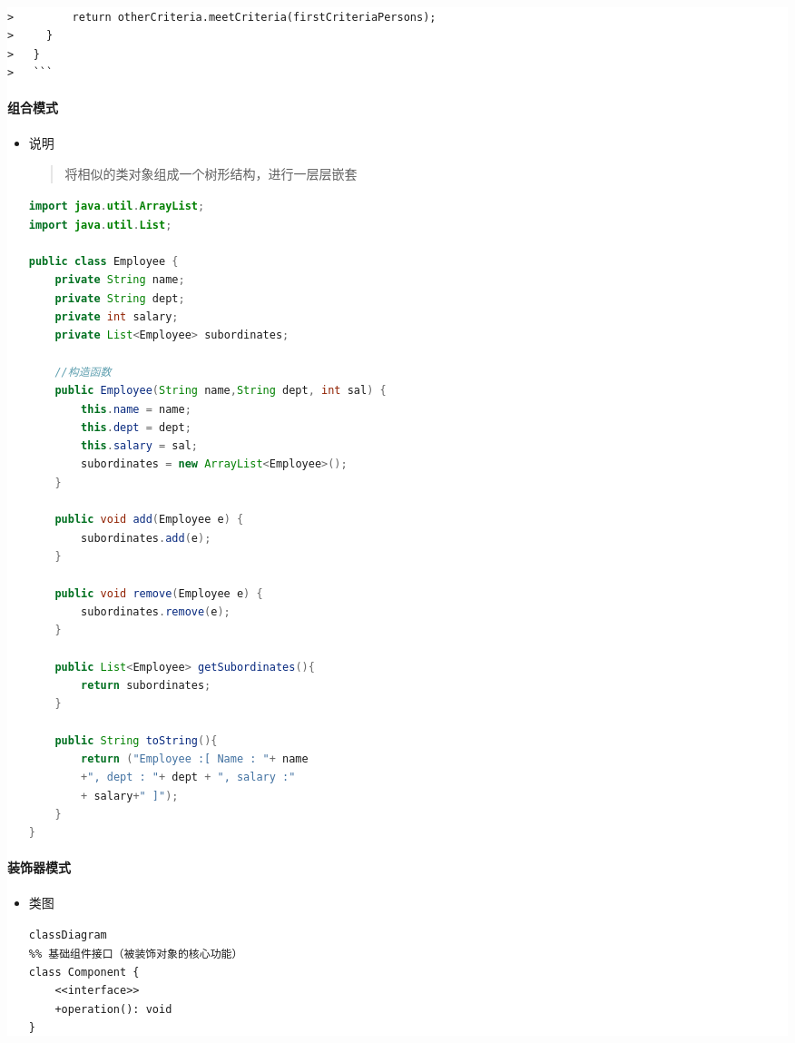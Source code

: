     >         return otherCriteria.meetCriteria(firstCriteriaPersons);
    >     }
    >   }
    >   ```
#### 组合模式
* 说明
    > 将相似的类对象组成一个树形结构，进行一层层嵌套
    ```java
    import java.util.ArrayList;
    import java.util.List;
    
    public class Employee {
        private String name;
        private String dept;
        private int salary;
        private List<Employee> subordinates;
        
        //构造函数
        public Employee(String name,String dept, int sal) {
            this.name = name;
            this.dept = dept;
            this.salary = sal;
            subordinates = new ArrayList<Employee>();
        }
        
        public void add(Employee e) {
            subordinates.add(e);
        }
        
        public void remove(Employee e) {
            subordinates.remove(e);
        }
        
        public List<Employee> getSubordinates(){
            return subordinates;
        }
        
        public String toString(){
            return ("Employee :[ Name : "+ name 
            +", dept : "+ dept + ", salary :"
            + salary+" ]");
        }   
    }
    ```
#### 装饰器模式
* 类图
    ```mermaid
    classDiagram
    %% 基础组件接口（被装饰对象的核心功能）
    class Component {
        <<interface>>
        +operation(): void
    }
